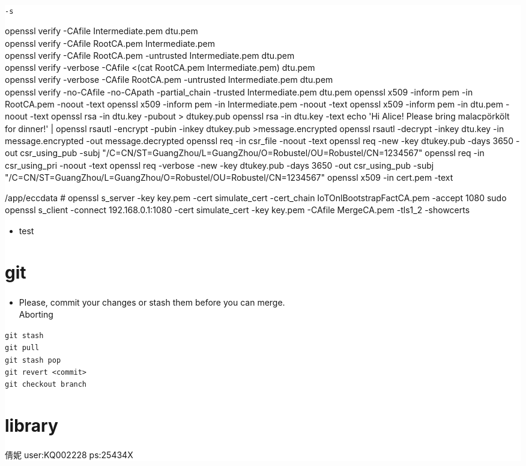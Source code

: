 ```
-s 
```
openssl verify -CAfile Intermediate.pem dtu.pem                                                                             
openssl verify -CAfile RootCA.pem Intermediate.pem                                                                          
openssl verify -CAfile RootCA.pem -untrusted Intermediate.pem dtu.pem                                                       
openssl verify -verbose -CAfile <(cat RootCA.pem Intermediate.pem) dtu.pem                                                  
openssl verify -verbose -CAfile RootCA.pem -untrusted Intermediate.pem dtu.pem                                              
openssl verify -no-CAfile -no-CApath -partial_chain -trusted Intermediate.pem dtu.pem 
openssl x509 -inform pem -in RootCA.pem -noout -text
openssl x509 -inform pem -in Intermediate.pem -noout -text
openssl x509 -inform pem -in dtu.pem -noout -text
openssl rsa -in dtu.key -pubout > dtukey.pub
openssl rsa -in dtu.key -text
 echo 'Hi Alice! Please bring malacpörkölt for dinner!' | openssl rsautl -encrypt -pubin -inkey dtukey.pub >message.encrypted
openssl rsautl -decrypt -inkey dtu.key -in message.encrypted -out message.decrypted
openssl req -in csr_file -noout -text
openssl req -new -key dtukey.pub -days 3650 -out csr_using_pub -subj "/C=CN/ST=GuangZhou/L=GuangZhou/O=Robustel/OU=Robustel/CN=1234567"
 openssl req -in csr_using_pri -noout -text
 openssl req -verbose -new -key dtukey.pub -days 3650 -out csr_using_pub -subj "/C=CN/ST=GuangZhou/L=GuangZhou/O=Robustel/OU=Robustel/CN=1234567"
 openssl x509 -in cert.pem  -text
 
 
 /app/eccdata # openssl s_server -key key.pem -cert simulate_cert  -cert_chain IoTOnlBootstrapFactCA.pem -accept 1080
 sudo openssl s_client -connect 192.168.0.1:1080 -cert simulate_cert -key key.pem -CAfile MergeCA.pem -tls1_2 -showcerts 

- test
```

```
# git

- Please, commit your changes or stash them before you can merge.  
Aborting  
```
git stash
git pull
git stash pop
git revert <commit>
git checkout branch
```
# library
倩妮
user:KQ002228
ps:25434X
